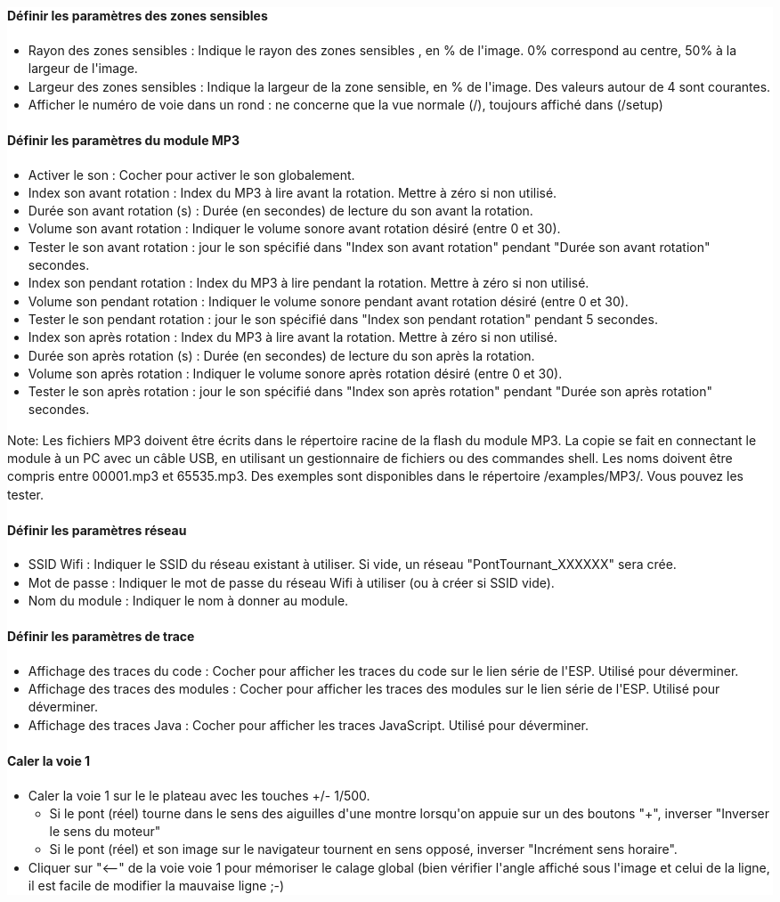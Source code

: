 #### Définir les paramètres des zones sensibles

  - Rayon des zones sensibles : Indique le rayon des zones sensibles , en % de l'image. 0% correspond au centre, 50% à la largeur de l'image.
  - Largeur des zones sensibles : Indique la largeur de la zone sensible, en % de l'image. Des valeurs autour de 4 sont courantes.
  - Afficher le numéro de voie dans un rond : ne concerne que la vue normale (/), toujours affiché dans (/setup) 

#### Définir les paramètres du module MP3

  - Activer le son : Cocher pour activer le son globalement.
  - Index son avant rotation : Index du MP3 à lire avant la rotation. Mettre à zéro si non utilisé.
  - Durée son avant rotation (s) : Durée (en secondes) de lecture du son avant la rotation.
  - Volume son avant rotation : Indiquer le volume sonore avant rotation désiré (entre 0 et 30).
  - Tester le son avant rotation : jour le son spécifié dans "Index son avant rotation" pendant "Durée son avant rotation" secondes.
  - Index son pendant rotation : Index du MP3 à lire pendant la rotation. Mettre à zéro si non utilisé.
  - Volume son pendant rotation : Indiquer le volume sonore pendant avant rotation désiré (entre 0 et 30).
  - Tester le son pendant rotation : jour le son spécifié dans "Index son pendant rotation" pendant 5 secondes.
  - Index son après rotation : Index du MP3 à lire avant la rotation. Mettre à zéro si non utilisé.
  - Durée son après rotation (s) : Durée (en secondes) de lecture du son après la rotation.
  - Volume son après rotation : Indiquer le volume sonore après rotation désiré (entre 0 et 30).
  - Tester le son après rotation : jour le son spécifié dans "Index son après rotation" pendant "Durée son après rotation" secondes.

Note: Les fichiers MP3 doivent être écrits dans le répertoire racine de la flash du module MP3. La copie se fait en connectant le module à un PC avec un câble USB, en utilisant un gestionnaire de fichiers ou des commandes shell. Les noms doivent être compris entre 00001.mp3 et 65535.mp3. Des exemples sont disponibles dans le répertoire /examples/MP3/. Vous pouvez les tester.

#### Définir les paramètres réseau
  - SSID Wifi : Indiquer le SSID du réseau existant à utiliser. Si vide, un réseau "PontTournant_XXXXXX" sera crée.
  - Mot de passe : Indiquer le mot de passe du réseau Wifi à utiliser (ou à créer si SSID vide).
  - Nom du module : Indiquer le nom à donner au module.

#### Définir les paramètres de trace

  - Affichage des traces du code : Cocher pour afficher les traces du code sur le lien série de l'ESP. Utilisé pour déverminer.
  - Affichage des traces des modules : Cocher pour afficher les traces des modules sur le lien série de l'ESP. Utilisé pour déverminer.
  - Affichage des traces Java : Cocher pour afficher les traces JavaScript. Utilisé pour déverminer.

#### Caler la voie 1

  - Caler la voie 1 sur le le plateau avec les touches +/- 1/500.
    - Si le pont (réel) tourne dans le sens des aiguilles d'une montre lorsqu'on appuie sur un des boutons "+", inverser "Inverser le sens du moteur"
    - Si le pont (réel) et son image sur le navigateur tournent en sens opposé, inverser "Incrément sens horaire".
  - Cliquer sur "<--" de la voie voie 1 pour mémoriser le calage global (bien vérifier l'angle affiché sous l'image et celui de la ligne, il est facile de modifier la mauvaise ligne ;-)
